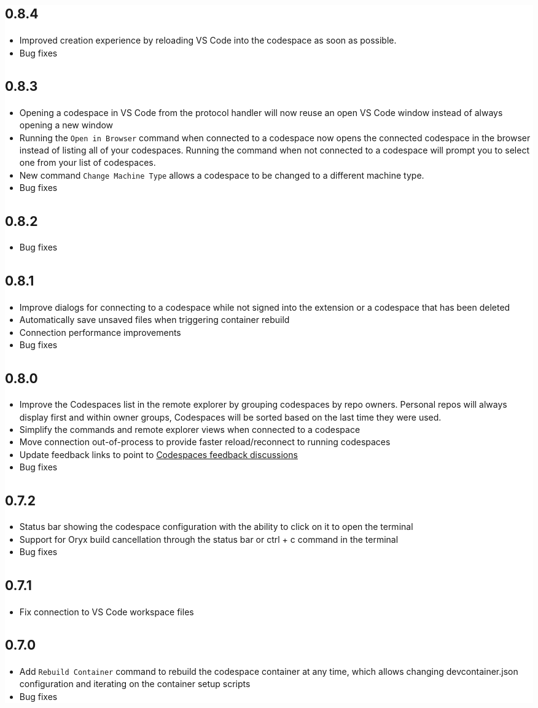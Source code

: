 ## 0.8.4
* Improved creation experience by reloading VS Code into the codespace as soon as possible.
* Bug fixes

## 0.8.3
* Opening a codespace in VS Code from the protocol handler will now reuse an open VS Code window instead of always opening a new window
* Running the `Open in Browser` command when connected to a codespace now opens the connected codespace in the browser instead of listing all of your codespaces. Running the command when not connected to a codespace will prompt you to select one from your list of codespaces.
* New command `Change Machine Type` allows a codespace to be changed to a different machine type.
* Bug fixes

## 0.8.2
* Bug fixes

## 0.8.1
* Improve dialogs for connecting to a codespace while not signed into the extension or a codespace that has been deleted
* Automatically save unsaved files when triggering container rebuild
* Connection performance improvements
* Bug fixes

## 0.8.0
* Improve the Codespaces list in the remote explorer by grouping codespaces by repo owners. Personal repos will always display first and within owner groups, Codespaces will be sorted based on the last time they were used.
* Simplify the commands and remote explorer views when connected to a codespace
* Move connection out-of-process to provide faster reload/reconnect to running codespaces
* Update feedback links to point to [Codespaces feedback discussions](https://github.com/github/feedback/discussions/categories/codespaces-feedback)
* Bug fixes

## 0.7.2
* Status bar showing the codespace configuration with the ability to click on it to open the terminal
* Support for Oryx build cancellation through the status bar or ctrl + c command in the terminal
* Bug fixes

## 0.7.1
* Fix connection to VS Code workspace files

## 0.7.0
* Add `Rebuild Container` command to rebuild the codespace container at any time, which allows changing devcontainer.json configuration and iterating on the container setup scripts
* Bug fixes
